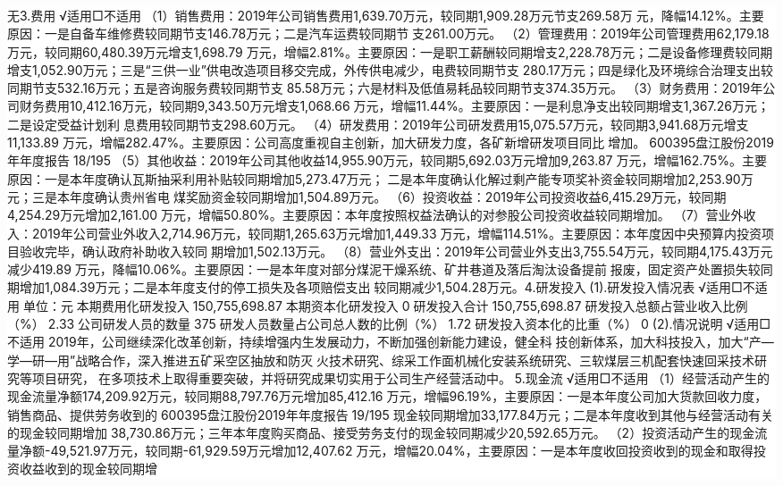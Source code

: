 无3.费用
√适用□不适用
（1）销售费用：2019年公司销售费用1,639.70万元，较同期1,909.28万元节支269.58万
元，降幅14.12%。主要原因：一是自备车维修费较同期节支146.78万元；二是汽车运费较同期节
支261.00万元。
（2）管理费用：2019年公司管理费用62,179.18万元，较同期60,480.39万元增支1,698.79
万元，增幅2.81%。主要原因：一是职工薪酬较同期增支2,228.78万元；二是设备修理费较同期
增支1,052.90万元；三是“三供一业”供电改造项目移交完成，外传供电减少，电费较同期节支
280.17万元；四是绿化及环境综合治理支出较同期节支532.16万元；五是咨询服务费较同期节支
85.58万元；六是材料及低值易耗品较同期节支374.35万元。
（3）财务费用：2019年公司财务费用10,412.16万元，较同期9,343.50万元增支1,068.66
万元，增幅11.44%。主要原因：一是利息净支出较同期增支1,367.26万元；二是设定受益计划利
息费用较同期节支298.60万元。
（4）研发费用：2019年公司研发费用15,075.57万元，较同期3,941.68万元增支11,133.89
万元，增幅282.47%。主要原因：公司高度重视自主创新，加大研发力度，各矿新增研发项目同比
增加。
600395盘江股份2019年年度报告
18/195
（5）其他收益：2019年公司其他收益14,955.90万元，较同期5,692.03万元增加9,263.87
万元，增幅162.75%。主要原因：一是本年度确认瓦斯抽采利用补贴较同期增加5,273.47万元；
二是本年度确认化解过剩产能专项奖补资金较同期增加2,253.90万元；三是本年度确认贵州省电
煤奖励资金较同期增加1,504.89万元。
（6）投资收益：2019年公司投资收益6,415.29万元，较同期4,254.29万元增加2,161.00
万元，增幅50.80%。主要原因：本年度按照权益法确认的对参股公司投资收益较同期增加。
（7）营业外收入：2019年公司营业外收入2,714.96万元，较同期1,265.63万元增加1,449.33
万元，增幅114.51%。主要原因：本年度因中央预算内投资项目验收完毕，确认政府补助收入较同
期增加1,502.13万元。
（8）营业外支出：2019年公司营业外支出3,755.54万元，较同期4,175.43万元减少419.89
万元，降幅10.06%。主要原因：一是本年度对部分煤泥干燥系统、矿井巷道及落后淘汰设备提前
报废，固定资产处置损失较同期增加1,084.39万元；二是本年度支付的停工损失及各项赔偿支出
较同期减少1,504.28万元。4.研发投入
(1).研发投入情况表
√适用□不适用
单位：元
本期费用化研发投入
150,755,698.87
本期资本化研发投入
0
研发投入合计
150,755,698.87
研发投入总额占营业收入比例（%）
2.33
公司研发人员的数量
375
研发人员数量占公司总人数的比例（%）
1.72
研发投入资本化的比重（%）
0
(2).情况说明
√适用□不适用
2019年，公司继续深化改革创新，持续增强内生发展动力，不断加强创新能力建设，健全科
技创新体系，加大科技投入，加大“产—学—研—用”战略合作，深入推进五矿采空区抽放和防灭
火技术研究、综采工作面机械化安装系统研究、三软煤层三机配套快速回采技术研究等项目研究，
在多项技术上取得重要突破，并将研究成果切实用于公司生产经营活动中。
5.现金流
√适用□不适用
（1）经营活动产生的现金流量净额174,209.92万元，较同期88,797.76万元增加85,412.16
万元，增幅96.19%，主要原因：一是本年度公司加大货款回收力度，销售商品、提供劳务收到的
600395盘江股份2019年年度报告
19/195
现金较同期增加33,177.84万元；二是本年度收到其他与经营活动有关的现金较同期增加
38,730.86万元；三年本年度购买商品、接受劳务支付的现金较同期减少20,592.65万元。
（2）投资活动产生的现金流量净额-49,521.97万元，较同期-61,929.59万元增加12,407.62
万元，增幅20.04%，主要原因：一是本年度收回投资收到的现金和取得投资收益收到的现金较同期增